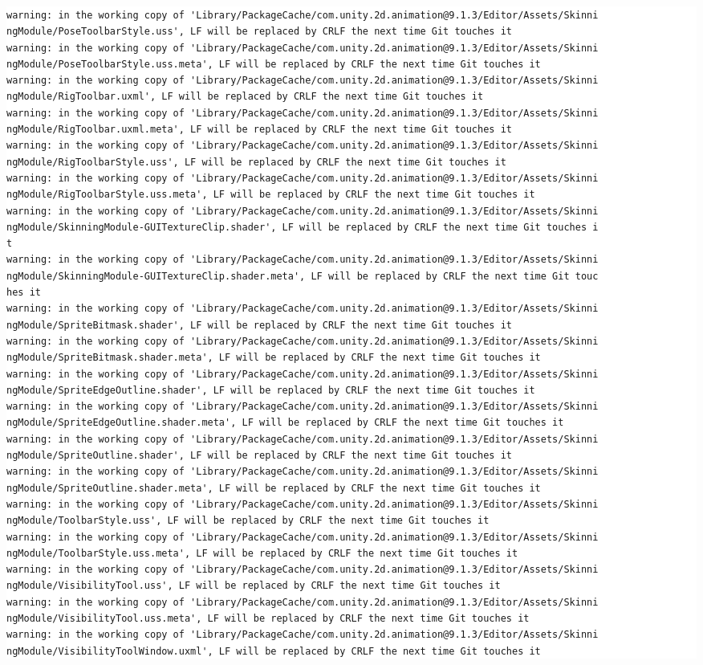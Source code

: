 ```
warning: in the working copy of 'Library/PackageCache/com.unity.2d.animation@9.1.3/Editor/Assets/Skinni
ngModule/PoseToolbarStyle.uss', LF will be replaced by CRLF the next time Git touches it
warning: in the working copy of 'Library/PackageCache/com.unity.2d.animation@9.1.3/Editor/Assets/Skinni
ngModule/PoseToolbarStyle.uss.meta', LF will be replaced by CRLF the next time Git touches it
warning: in the working copy of 'Library/PackageCache/com.unity.2d.animation@9.1.3/Editor/Assets/Skinni
ngModule/RigToolbar.uxml', LF will be replaced by CRLF the next time Git touches it
warning: in the working copy of 'Library/PackageCache/com.unity.2d.animation@9.1.3/Editor/Assets/Skinni
ngModule/RigToolbar.uxml.meta', LF will be replaced by CRLF the next time Git touches it
warning: in the working copy of 'Library/PackageCache/com.unity.2d.animation@9.1.3/Editor/Assets/Skinni
ngModule/RigToolbarStyle.uss', LF will be replaced by CRLF the next time Git touches it
warning: in the working copy of 'Library/PackageCache/com.unity.2d.animation@9.1.3/Editor/Assets/Skinni
ngModule/RigToolbarStyle.uss.meta', LF will be replaced by CRLF the next time Git touches it
warning: in the working copy of 'Library/PackageCache/com.unity.2d.animation@9.1.3/Editor/Assets/Skinni
ngModule/SkinningModule-GUITextureClip.shader', LF will be replaced by CRLF the next time Git touches i
t
warning: in the working copy of 'Library/PackageCache/com.unity.2d.animation@9.1.3/Editor/Assets/Skinni
ngModule/SkinningModule-GUITextureClip.shader.meta', LF will be replaced by CRLF the next time Git touc
hes it
warning: in the working copy of 'Library/PackageCache/com.unity.2d.animation@9.1.3/Editor/Assets/Skinni
ngModule/SpriteBitmask.shader', LF will be replaced by CRLF the next time Git touches it
warning: in the working copy of 'Library/PackageCache/com.unity.2d.animation@9.1.3/Editor/Assets/Skinni
ngModule/SpriteBitmask.shader.meta', LF will be replaced by CRLF the next time Git touches it
warning: in the working copy of 'Library/PackageCache/com.unity.2d.animation@9.1.3/Editor/Assets/Skinni
ngModule/SpriteEdgeOutline.shader', LF will be replaced by CRLF the next time Git touches it
warning: in the working copy of 'Library/PackageCache/com.unity.2d.animation@9.1.3/Editor/Assets/Skinni
ngModule/SpriteEdgeOutline.shader.meta', LF will be replaced by CRLF the next time Git touches it      
warning: in the working copy of 'Library/PackageCache/com.unity.2d.animation@9.1.3/Editor/Assets/Skinni
ngModule/SpriteOutline.shader', LF will be replaced by CRLF the next time Git touches it
warning: in the working copy of 'Library/PackageCache/com.unity.2d.animation@9.1.3/Editor/Assets/Skinni
ngModule/SpriteOutline.shader.meta', LF will be replaced by CRLF the next time Git touches it
warning: in the working copy of 'Library/PackageCache/com.unity.2d.animation@9.1.3/Editor/Assets/Skinni
ngModule/ToolbarStyle.uss', LF will be replaced by CRLF the next time Git touches it
warning: in the working copy of 'Library/PackageCache/com.unity.2d.animation@9.1.3/Editor/Assets/Skinni
ngModule/ToolbarStyle.uss.meta', LF will be replaced by CRLF the next time Git touches it
warning: in the working copy of 'Library/PackageCache/com.unity.2d.animation@9.1.3/Editor/Assets/Skinni
ngModule/VisibilityTool.uss', LF will be replaced by CRLF the next time Git touches it
warning: in the working copy of 'Library/PackageCache/com.unity.2d.animation@9.1.3/Editor/Assets/Skinni
ngModule/VisibilityTool.uss.meta', LF will be replaced by CRLF the next time Git touches it
warning: in the working copy of 'Library/PackageCache/com.unity.2d.animation@9.1.3/Editor/Assets/Skinni
ngModule/VisibilityToolWindow.uxml', LF will be replaced by CRLF the next time Git touches it
```